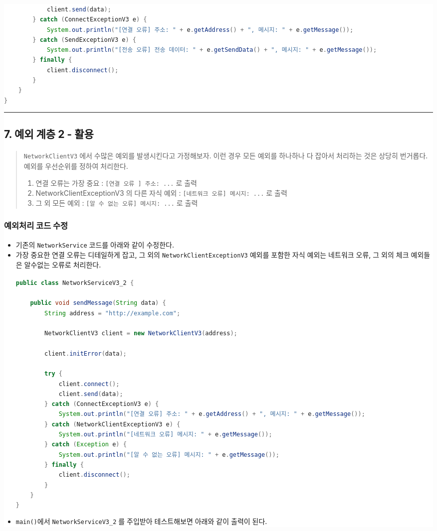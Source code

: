   ```java
              client.send(data);
          } catch (ConnectExceptionV3 e) {
              System.out.println("[연결 오류] 주소: " + e.getAddress() + ", 메시지: " + e.getMessage());
          } catch (SendExceptionV3 e) {
              System.out.println("[전송 오류] 전송 데이터: " + e.getSendData() + ", 메시지: " + e.getMessage());
          } finally {
              client.disconnect();
          }
      }
  }
  ```

---
## 7. 예외 계층 2 - 활용
> `NetworkClientV3` 에서 수많은 예외를 발생시킨다고 가정해보자. 이런 경우 모든 예외를 하나하나 다 잡아서 처리하는 것은 상당히 번거롭다.</br>
> 예외를 우선순위를 정하여 처리한다.</br>
> 1. 연결 오류는 가장 중요 : `[연결 오류 ] 주소: ...` 로 출력
> 2. NetworkClientExceptionV3 의 다른 자식 예외 : `[네트워크 오류] 메시지: ...` 로 출력
> 3. 그 외 모든 예외 : `[알 수 없는 오류] 메시지: ...` 로 출력

### 예외처리 코드 수정
- 기존의 `NetworkService` 코드를 아래와 같이 수정한다.
- 가장 중요한 연결 오류는 디테일하게 잡고, 그 외의 `NetworkClientExceptionV3` 예외를 포함한 자식 예외는 네트워크 오류, 그 외의 체크 예외들은 알수없는 오류로 처리한다.
  ```java
  public class NetworkServiceV3_2 {
  
      public void sendMessage(String data) {
          String address = "http://example.com";
  
          NetworkClientV3 client = new NetworkClientV3(address);
  
          client.initError(data);
  
          try {
              client.connect();
              client.send(data);
          } catch (ConnectExceptionV3 e) {
              System.out.println("[연결 오류] 주소: " + e.getAddress() + ", 메시지: " + e.getMessage());
          } catch (NetworkClientExceptionV3 e) {
              System.out.println("[네트워크 오류] 메시지: " + e.getMessage());
          } catch (Exception e) {
              System.out.println("[알 수 없는 오류] 메시지: " + e.getMessage());
          } finally {
              client.disconnect();
          }
      }
  }
  ```
- `main()`에서 `NetworkServiceV3_2` 를 주입받아 테스트해보면 아래와 같이 출력이 된다.
